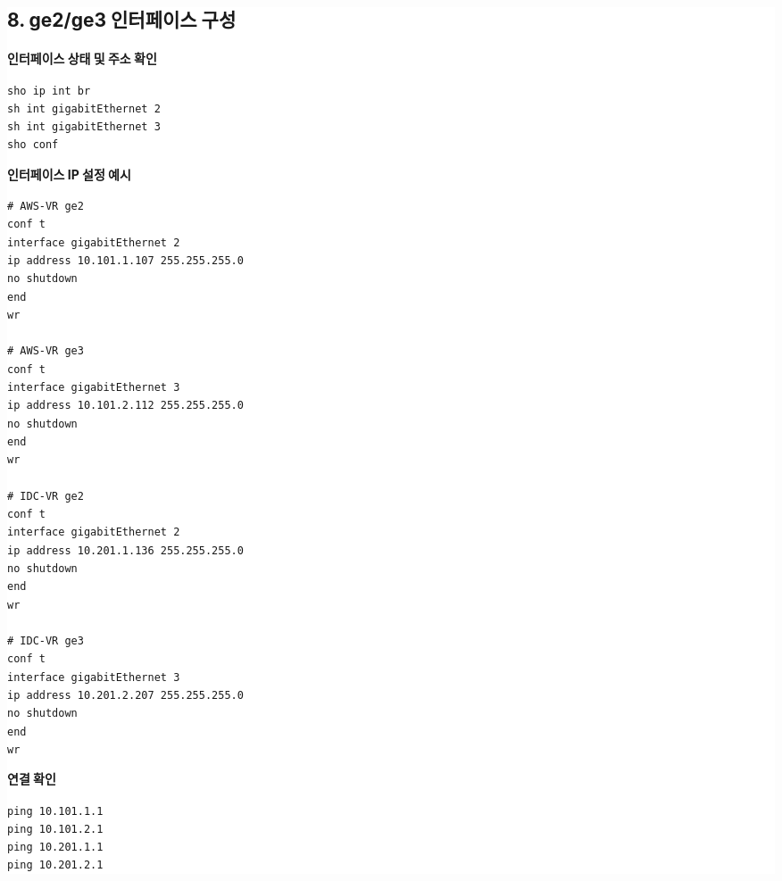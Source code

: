 ## 8. ge2/ge3 인터페이스 구성

**인터페이스 상태 및 주소 확인**
```shell
sho ip int br
sh int gigabitEthernet 2
sh int gigabitEthernet 3
sho conf
```

**인터페이스 IP 설정 예시**
```shell
# AWS-VR ge2
conf t
interface gigabitEthernet 2
ip address 10.101.1.107 255.255.255.0
no shutdown
end
wr

# AWS-VR ge3
conf t
interface gigabitEthernet 3
ip address 10.101.2.112 255.255.255.0
no shutdown
end
wr

# IDC-VR ge2
conf t
interface gigabitEthernet 2
ip address 10.201.1.136 255.255.255.0
no shutdown
end
wr

# IDC-VR ge3
conf t
interface gigabitEthernet 3
ip address 10.201.2.207 255.255.255.0
no shutdown
end
wr
```

**연결 확인**
```shell
ping 10.101.1.1
ping 10.101.2.1
ping 10.201.1.1
ping 10.201.2.1
```

